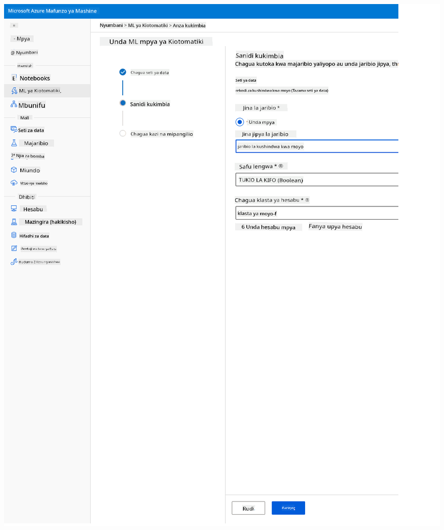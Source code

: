    ![28](../../../../translated_images/aml-2.c9fb9cffb39ccbbe21ab9810ae937195d41a489744e15cff2b8477ed4dcae1ec.sw.png)
